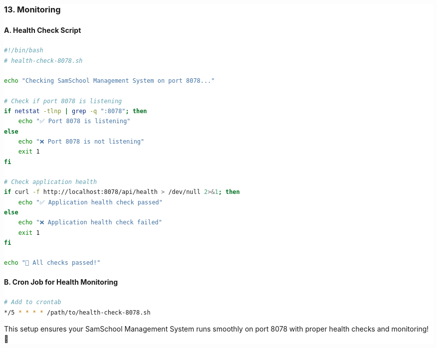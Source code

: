 ### **13. Monitoring**

#### **A. Health Check Script**

```bash
#!/bin/bash
# health-check-8078.sh

echo "Checking SamSchool Management System on port 8078..."

# Check if port 8078 is listening
if netstat -tlnp | grep -q ":8078"; then
    echo "✅ Port 8078 is listening"
else
    echo "❌ Port 8078 is not listening"
    exit 1
fi

# Check application health
if curl -f http://localhost:8078/api/health > /dev/null 2>&1; then
    echo "✅ Application health check passed"
else
    echo "❌ Application health check failed"
    exit 1
fi

echo "🎉 All checks passed!"
```

#### **B. Cron Job for Health Monitoring**

```bash
# Add to crontab
*/5 * * * * /path/to/health-check-8078.sh
```

This setup ensures your SamSchool Management System runs smoothly on port 8078 with proper health checks and monitoring! 🚀
